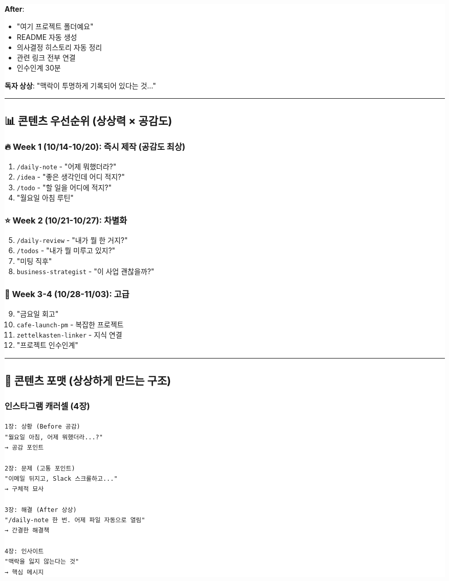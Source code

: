 **After**:
- "여기 프로젝트 폴더예요"
- README 자동 생성
- 의사결정 히스토리 자동 정리
- 관련 링크 전부 연결
- 인수인계 30분

**독자 상상**: "맥락이 투명하게 기록되어 있다는 것..."

---

## 📊 콘텐츠 우선순위 (상상력 × 공감도)

### 🔥 Week 1 (10/14-10/20): 즉시 제작 (공감도 최상)
1. `/daily-note` - "어제 뭐했더라?"
2. `/idea` - "좋은 생각인데 어디 적지?"
3. `/todo` - "할 일을 어디에 적지?"
4. "월요일 아침 루틴"

### ⭐ Week 2 (10/21-10/27): 차별화
5. `/daily-review` - "내가 뭘 한 거지?"
6. `/todos` - "내가 뭘 미루고 있지?"
7. "미팅 직후"
8. `business-strategist` - "이 사업 괜찮을까?"

### 💎 Week 3-4 (10/28-11/03): 고급
9. "금요일 회고"
10. `cafe-launch-pm` - 복잡한 프로젝트
11. `zettelkasten-linker` - 지식 연결
12. "프로젝트 인수인계"

---

## 🎨 콘텐츠 포맷 (상상하게 만드는 구조)

### 인스타그램 캐러셀 (4장)
```
1장: 상황 (Before 공감)
"월요일 아침, 어제 뭐했더라...?"
→ 공감 포인트

2장: 문제 (고통 포인트)
"이메일 뒤지고, Slack 스크롤하고..."
→ 구체적 묘사

3장: 해결 (After 상상)
"/daily-note 한 번. 어제 파일 자동으로 열림"
→ 간결한 해결책

4장: 인사이트
"맥락을 잃지 않는다는 것"
→ 핵심 메시지
```

